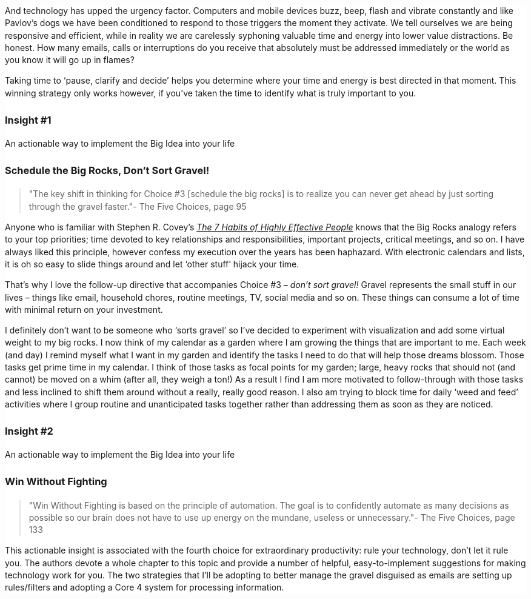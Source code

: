 And technology has upped the urgency factor. Computers and mobile devices buzz, beep, flash and vibrate constantly and like Pavlov’s dogs we have been conditioned to respond to those triggers the moment they activate. We tell ourselves we are being responsive and efficient, while in reality we are carelessly syphoning valuable time and energy into lower value distractions. Be honest. How many emails, calls or interruptions do you receive that absolutely must be addressed immediately or the world as you know it will go up in flames?

Taking time to ‘pause, clarify and decide’ helps you determine where your time and energy is best directed in that moment. This winning strategy only works however, if you’ve taken the time to identify what is truly important to you.

### Insight #1

An actionable way to implement the Big Idea into your life

### Schedule the Big Rocks, Don’t Sort Gravel!

> "The key shift in thinking for Choice #3 \[schedule the big rocks\] is to realize you can never get ahead by just sorting through the gravel faster."- The Five Choices, page 95

Anyone who is familiar with Stephen R. Covey’s [_The 7 Habits of Highly Effective People_](https://www.actionablebooks.com/en-ca/summaries/seven-habits-of-highly-effective-people-part-1/) knows that the Big Rocks analogy refers to your top priorities; time devoted to key relationships and responsibilities, important projects, critical meetings, and so on. I have always liked this principle, however confess my execution over the years has been haphazard. With electronic calendars and lists, it is oh so easy to slide things around and let ‘other stuff’ hijack your time.

That’s why I love the follow-up directive that accompanies Choice #3 – _don’t sort gravel!_ Gravel represents the small stuff in our lives – things like email, household chores, routine meetings, TV, social media and so on. These things can consume a lot of time with minimal return on your investment.

I definitely don’t want to be someone who ‘sorts gravel’ so I’ve decided to experiment with visualization and add some virtual weight to my big rocks. I now think of my calendar as a garden where I am growing the things that are important to me. Each week (and day) I remind myself what I want in my garden and identify the tasks I need to do that will help those dreams blossom. Those tasks get prime time in my calendar. I think of those tasks as focal points for my garden; large, heavy rocks that should not (and cannot) be moved on a whim (after all, they weigh a ton!) As a result I find I am more motivated to follow-through with those tasks and less inclined to shift them around without a really, really good reason. I also am trying to block time for daily ‘weed and feed’ activities where I group routine and unanticipated tasks together rather than addressing them as soon as they are noticed.

### Insight #2

An actionable way to implement the Big Idea into your life

### Win Without Fighting

> "Win Without Fighting is based on the principle of automation. The goal is to confidently automate as many decisions as possible so our brain does not have to use up energy on the mundane, useless or unnecessary."- The Five Choices, page 133

This actionable insight is associated with the fourth choice for extraordinary productivity: rule your technology, don’t let it rule you. The authors devote a whole chapter to this topic and provide a number of helpful, easy-to-implement suggestions for making technology work for you. The two strategies that I’ll be adopting to better manage the gravel disguised as emails are setting up rules/filters and adopting a Core 4 system for processing information.
